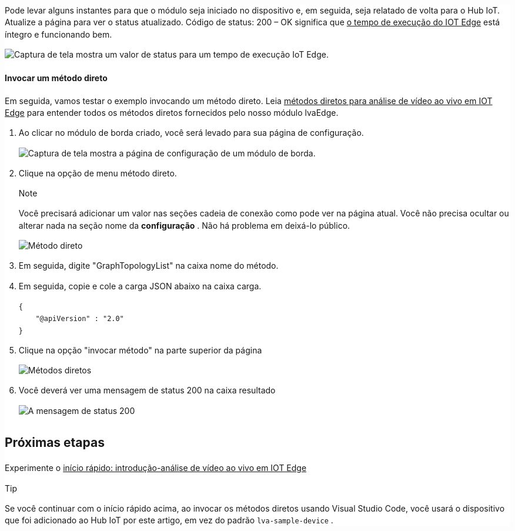 Pode levar alguns instantes para que o módulo seja iniciado no dispositivo e, em seguida, seja relatado de volta para o Hub IoT. Atualize a página para ver o status atualizado.
Código de status: 200 – OK significa que [o tempo de execução do IOT Edge](../../iot-edge/iot-edge-runtime.md) está íntegro e funcionando bem.

![Captura de tela mostra um valor de status para um tempo de execução IoT Edge.](./media/deploy-iot-edge-device/status.png)

#### <a name="invoke-a-direct-method"></a>Invocar um método direto

Em seguida, vamos testar o exemplo invocando um método direto. Leia [métodos diretos para análise de vídeo ao vivo em IOT Edge](direct-methods.md) para entender todos os métodos diretos fornecidos pelo nosso módulo lvaEdge.

1. Ao clicar no módulo de borda criado, você será levado para sua página de configuração.  

    ![Captura de tela mostra a página de configuração de um módulo de borda.](./media/deploy-iot-edge-device/modules.png)
1. Clique na opção de menu método direto.

    > [!NOTE] 
    > Você precisará adicionar um valor nas seções cadeia de conexão como pode ver na página atual. Você não precisa ocultar ou alterar nada na seção nome da **configuração** . Não há problema em deixá-lo público.

    ![Método direto](./media/deploy-iot-edge-device/module-details.png)
1. Em seguida, digite "GraphTopologyList" na caixa nome do método.
1. Em seguida, copie e cole a carga JSON abaixo na caixa carga.
    
    ```
    {
        "@apiVersion" : "2.0"
    }
    ```
1. Clique na opção "invocar método" na parte superior da página

    ![Métodos diretos](./media/deploy-iot-edge-device/direct-method.png)
1. Você deverá ver uma mensagem de status 200 na caixa resultado

    ![A mensagem de status 200](./media/deploy-iot-edge-device/connection-timeout.png) 

## <a name="next-steps"></a>Próximas etapas

Experimente o [início rápido: introdução-análise de vídeo ao vivo em IOT Edge](get-started-detect-motion-emit-events-quickstart.md#deploy-modules-on-your-edge-device)

> [!TIP]
> Se você continuar com o início rápido acima, ao invocar os métodos diretos usando Visual Studio Code, você usará o dispositivo que foi adicionado ao Hub IoT por este artigo, em vez do padrão `lva-sample-device` .
